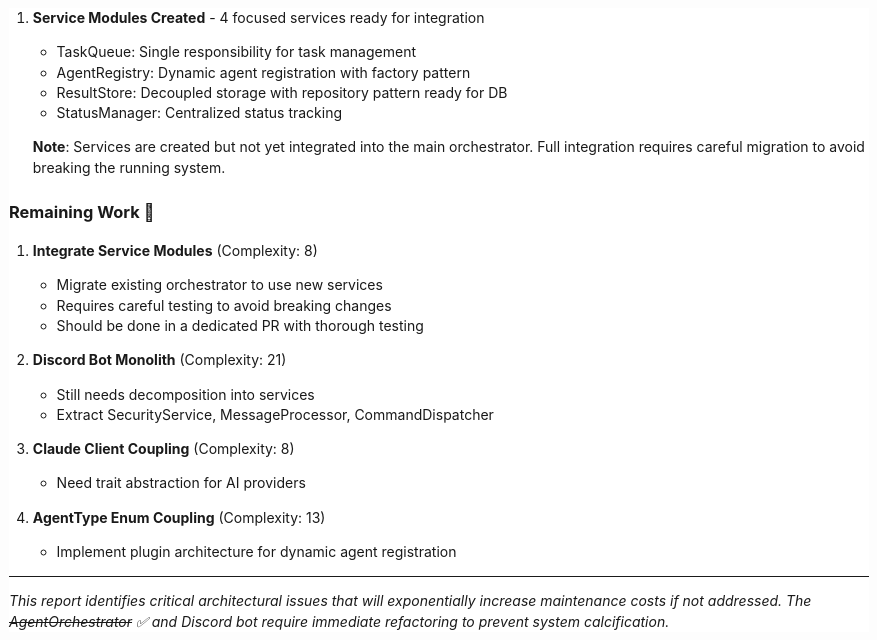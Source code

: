 1. **Service Modules Created** - 4 focused services ready for integration
   - TaskQueue: Single responsibility for task management
   - AgentRegistry: Dynamic agent registration with factory pattern
   - ResultStore: Decoupled storage with repository pattern ready for DB
   - StatusManager: Centralized status tracking

   **Note**: Services are created but not yet integrated into the main orchestrator.
   Full integration requires careful migration to avoid breaking the running system.

### Remaining Work 🚧

1. **Integrate Service Modules** (Complexity: 8)
   - Migrate existing orchestrator to use new services
   - Requires careful testing to avoid breaking changes
   - Should be done in a dedicated PR with thorough testing

2. **Discord Bot Monolith** (Complexity: 21)
   - Still needs decomposition into services
   - Extract SecurityService, MessageProcessor, CommandDispatcher

3. **Claude Client Coupling** (Complexity: 8)
   - Need trait abstraction for AI providers

4. **AgentType Enum Coupling** (Complexity: 13)
   - Implement plugin architecture for dynamic agent registration

---

_This report identifies critical architectural issues that will exponentially increase maintenance costs if not addressed. The ~~AgentOrchestrator~~ ✅ and Discord bot require immediate refactoring to prevent system calcification._
